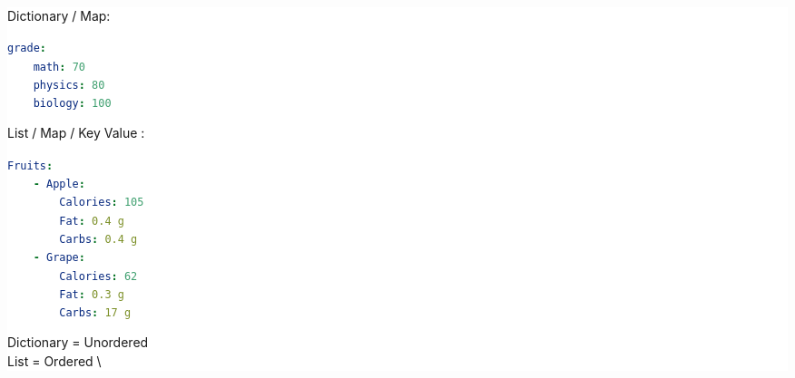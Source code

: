 Dictionary / Map:
```yaml
grade:
    math: 70
    physics: 80
    biology: 100
```

List / Map / Key Value :
```yaml
Fruits:
    - Apple:
        Calories: 105
        Fat: 0.4 g
        Carbs: 0.4 g
    - Grape:
        Calories: 62
        Fat: 0.3 g
        Carbs: 17 g
```

Dictionary = Unordered \
List = Ordered \

